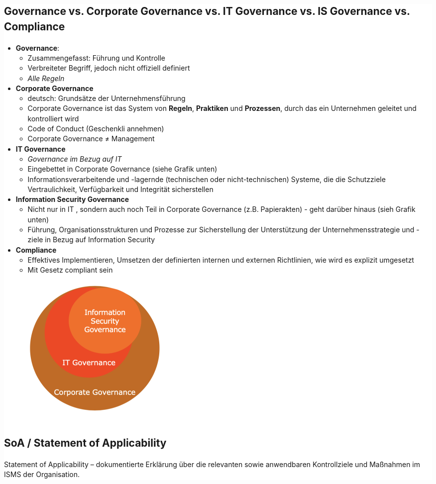 ## Governance vs. Corporate Governance vs. IT Governance vs. IS Governance vs. Compliance

- **Governance**:
  - Zusammengefasst: Führung und Kontrolle
  - Verbreiteter Begriff, jedoch nicht offiziell definiert
  - _Alle Regeln_
- **Corporate Governance**
  - deutsch: Grundsätze der Unternehmensführung
  - Corporate Governance ist das System von **Regeln**, **Praktiken** und **Prozessen**, durch das ein Unternehmen geleitet und kontrolliert wird
  - Code of Conduct \(Geschenkli annehmen\)
  - Corporate Governance ≠ Management
- **IT Governance**
  - _Governance im Bezug auf IT_
  - Eingebettet in Corporate Governance \(siehe Grafik unten\)
  - Informationsverarbeitende und -lagernde \(technischen oder nicht-technischen\) Systeme, die die Schutzziele Vertraulichkeit, Verfügbarkeit und Integrität sicherstellen
- **Information Security Governance**
  - Nicht nur in IT , sondern auch noch Teil in Corporate Governance \(z.B. Papierakten\) - geht darüber hinaus \(sieh Grafik unten\)
  - Führung, Organisationsstrukturen und Prozesse zur Sicherstellung der Unterstützung der Unternehmensstrategie und -ziele in Bezug auf Information Security
- **Compliance**
  - Effektives Implementieren, Umsetzen der definierten internen und externen Richtlinien, wie wird es explizit umgesetzt
  - Mit Gesetz compliant sein

![](.gitbook/assets/image%20%28132%29.png)

## SoA / Statement of Applicability

Statement of Applicability – dokumentierte Erklärung über die relevanten sowie anwendbaren Kontrollziele und Maßnahmen im ISMS der Organisation.
